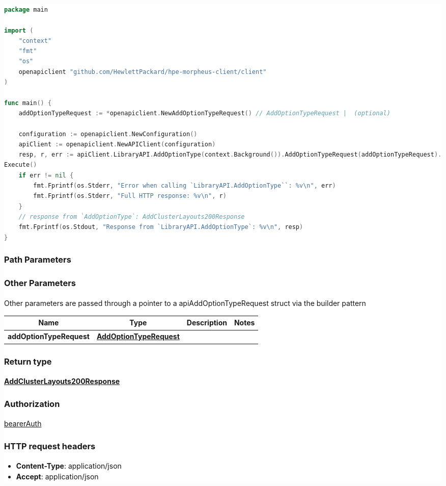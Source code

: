 ```go
package main

import (
	"context"
	"fmt"
	"os"
	openapiclient "github.com/HewlettPackard/hpe-morpheus-client/client"
)

func main() {
	addOptionTypeRequest := *openapiclient.NewAddOptionTypeRequest() // AddOptionTypeRequest |  (optional)

	configuration := openapiclient.NewConfiguration()
	apiClient := openapiclient.NewAPIClient(configuration)
	resp, r, err := apiClient.LibraryAPI.AddOptionType(context.Background()).AddOptionTypeRequest(addOptionTypeRequest).Execute()
	if err != nil {
		fmt.Fprintf(os.Stderr, "Error when calling `LibraryAPI.AddOptionType``: %v\n", err)
		fmt.Fprintf(os.Stderr, "Full HTTP response: %v\n", r)
	}
	// response from `AddOptionType`: AddClusterLayouts200Response
	fmt.Fprintf(os.Stdout, "Response from `LibraryAPI.AddOptionType`: %v\n", resp)
}
```

### Path Parameters



### Other Parameters

Other parameters are passed through a pointer to a apiAddOptionTypeRequest struct via the builder pattern


Name | Type | Description  | Notes
------------- | ------------- | ------------- | -------------
 **addOptionTypeRequest** | [**AddOptionTypeRequest**](AddOptionTypeRequest.md) |  | 

### Return type

[**AddClusterLayouts200Response**](AddClusterLayouts200Response.md)

### Authorization

[bearerAuth](../README.md#bearerAuth)

### HTTP request headers

- **Content-Type**: application/json
- **Accept**: application/json
